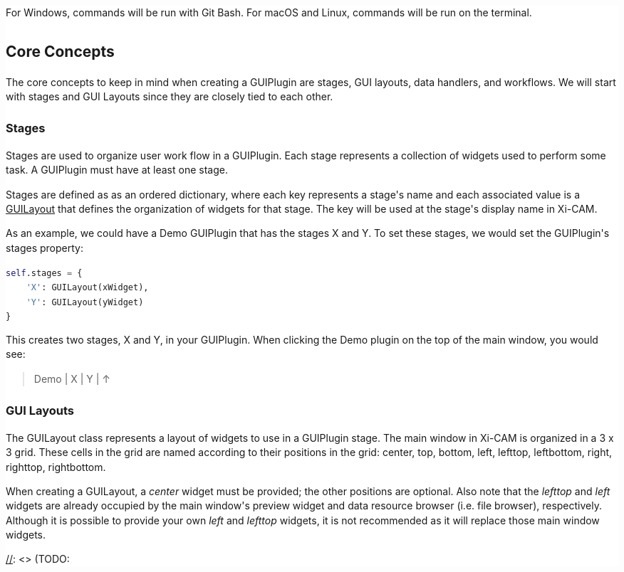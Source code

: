 For Windows, commands will be run with
Git Bash. For macOS and Linux, commands will be run on the terminal.

## Core Concepts

The core concepts to keep in mind when creating a GUIPlugin are stages, GUI layouts, data handlers, and
workflows. We will start with stages and GUI Layouts since they are closely tied to each other.

### Stages

Stages are used to organize user work flow in a GUIPlugin.
Each stage represents a collection of widgets used to perform some task. 
A GUIPlugin must have at least one stage.

Stages are defined as as an ordered dictionary,
where each key represents a stage's name and each associated value
is a [GUILayout](#gui-layouts) that defines the organization of widgets for that stage.
The key will be used at the stage's display name in Xi-CAM.

As an example, we could have a Demo GUIPlugin that has the stages
X and Y. To set these stages, we would set the
GUIPlugin's stages property:

```python
self.stages = {
    'X': GUILayout(xWidget),
    'Y': GUILayout(yWidget)
}
```

This creates two stages, X and Y, in your GUIPlugin.
When clicking the Demo plugin on the top of the main window, you would see:

> Demo | X | Y | &uarr;


[//]: <> (For example, if we
have a GUIPlugin called MovieEnhance, we could break apart its user work flow
into separate but related components. MovieEnhance could be broken down into
a user workflow where the user can view the raw images and select a
region-of-interest, "enhance" the region-of-interest, then crop for a final
enhanced product image. These steps can be represented by stages: Examine,
Enhance, Crop.)

### GUI Layouts

The GUILayout class represents a layout of widgets to use in a GUIPlugin stage.
The main window in Xi-CAM is organized in a 3 x 3 grid. 
These cells in the grid are named according to their positions in the grid: 
center, top, bottom, left, lefttop, leftbottom, right, righttop, rightbottom. 

When creating a GUILayout, a *center* widget must be provided; 
the other positions are optional. 
Also note that the *lefttop* and *left* widgets are already occupied 
by the main window's preview widget
and data resource browser (i.e. file browser), respectively.
Although it is possible to provide your own *left* and *lefttop* widgets,
it is not recommended as it will replace those main window widgets.


[//]: <> (TODO: